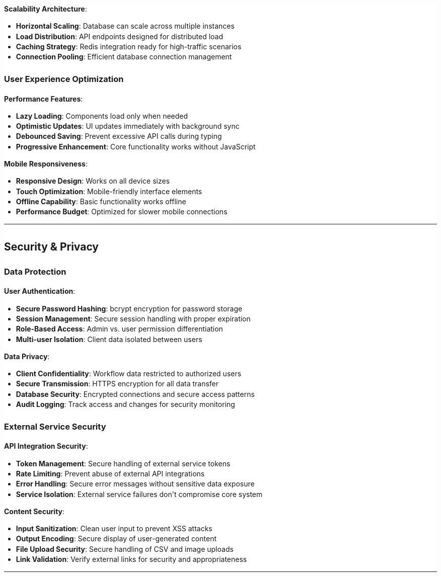 **Scalability Architecture**:
- **Horizontal Scaling**: Database can scale across multiple instances
- **Load Distribution**: API endpoints designed for distributed load
- **Caching Strategy**: Redis integration ready for high-traffic scenarios
- **Connection Pooling**: Efficient database connection management

### **User Experience Optimization**

**Performance Features**:
- **Lazy Loading**: Components load only when needed
- **Optimistic Updates**: UI updates immediately with background sync
- **Debounced Saving**: Prevent excessive API calls during typing
- **Progressive Enhancement**: Core functionality works without JavaScript

**Mobile Responsiveness**:
- **Responsive Design**: Works on all device sizes
- **Touch Optimization**: Mobile-friendly interface elements
- **Offline Capability**: Basic functionality works offline
- **Performance Budget**: Optimized for slower mobile connections

---

## Security & Privacy

### **Data Protection**

**User Authentication**:
- **Secure Password Hashing**: bcrypt encryption for password storage
- **Session Management**: Secure session handling with proper expiration
- **Role-Based Access**: Admin vs. user permission differentiation
- **Multi-user Isolation**: Client data isolated between users

**Data Privacy**:
- **Client Confidentiality**: Workflow data restricted to authorized users
- **Secure Transmission**: HTTPS encryption for all data transfer
- **Database Security**: Encrypted connections and secure access patterns
- **Audit Logging**: Track access and changes for security monitoring

### **External Service Security**

**API Integration Security**:
- **Token Management**: Secure handling of external service tokens
- **Rate Limiting**: Prevent abuse of external API integrations
- **Error Handling**: Secure error messages without sensitive data exposure
- **Service Isolation**: External service failures don't compromise core system

**Content Security**:
- **Input Sanitization**: Clean user input to prevent XSS attacks
- **Output Encoding**: Secure display of user-generated content
- **File Upload Security**: Secure handling of CSV and image uploads
- **Link Validation**: Verify external links for security and appropriateness

---
